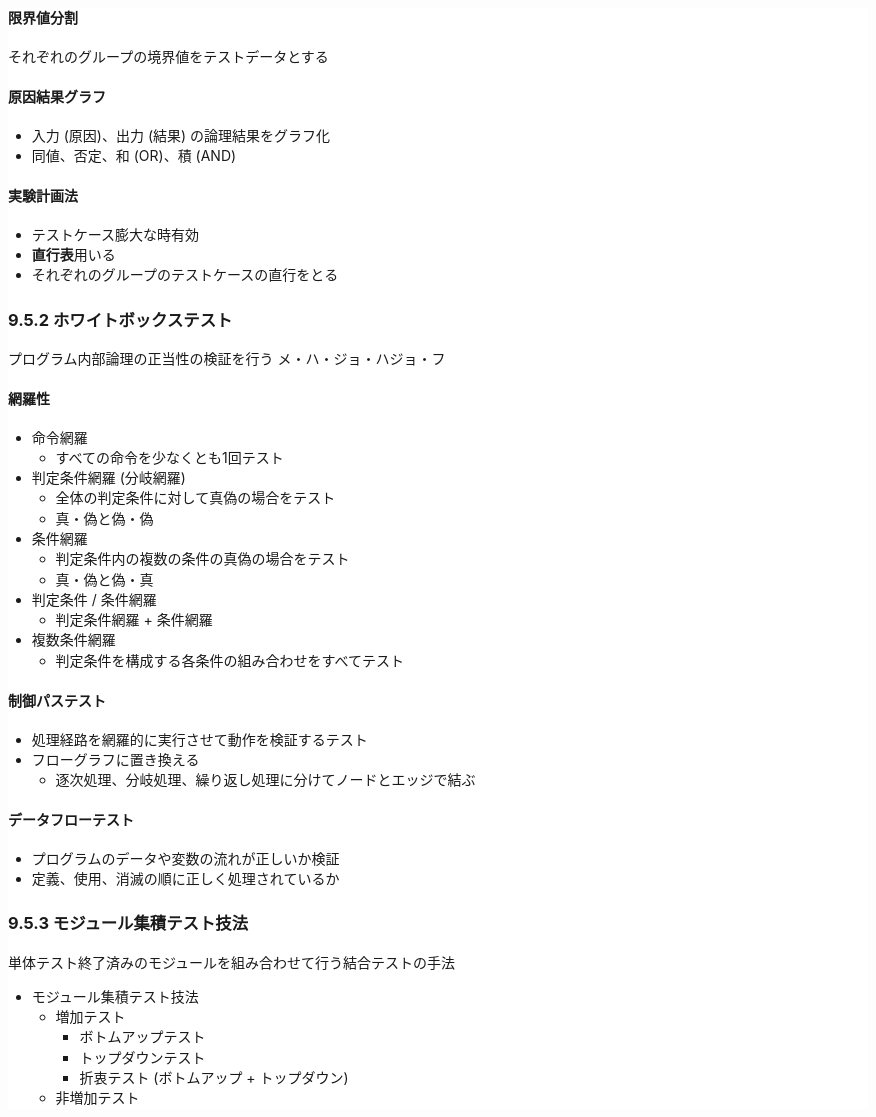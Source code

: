 #### 限界値分割

それぞれのグループの境界値をテストデータとする

#### 原因結果グラフ

- 入力 (原因)、出力 (結果) の論理結果をグラフ化
- 同値、否定、和  (OR)、積 (AND)

#### 実験計画法

- テストケース膨大な時有効
- **直行表**用いる
- それぞれのグループのテストケースの直行をとる

### 9.5.2 ホワイトボックステスト

プログラム内部論理の正当性の検証を行う
メ・ハ・ジョ・ハジョ・フ

#### 網羅性

- 命令網羅
  - すべての命令を少なくとも1回テスト
- 判定条件網羅 (分岐網羅)
  - 全体の判定条件に対して真偽の場合をテスト
  - 真・偽と偽・偽
- 条件網羅
  - 判定条件内の複数の条件の真偽の場合をテスト
  - 真・偽と偽・真
- 判定条件 / 条件網羅
  - 判定条件網羅 + 条件網羅
- 複数条件網羅
  - 判定条件を構成する各条件の組み合わせをすべてテスト

#### 制御パステスト

- 処理経路を網羅的に実行させて動作を検証するテスト
- フローグラフに置き換える
  - 逐次処理、分岐処理、繰り返し処理に分けてノードとエッジで結ぶ

#### データフローテスト

- プログラムのデータや変数の流れが正しいか検証
- 定義、使用、消滅の順に正しく処理されているか

### 9.5.3 モジュール集積テスト技法

単体テスト終了済みのモジュールを組み合わせて行う結合テストの手法

- モジュール集積テスト技法
  - 増加テスト
    - ボトムアップテスト
    - トップダウンテスト
    - 折衷テスト (ボトムアップ + トップダウン)
  - 非増加テスト
